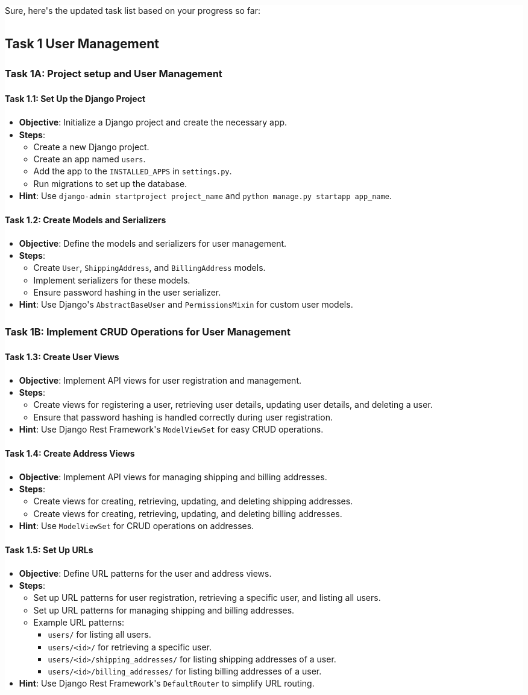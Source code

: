 Sure, here's the updated task list based on your progress so far:
## Task 1 User Management
### Task 1A: Project setup and User Management

#### Task 1.1: Set Up the Django Project
- **Objective**: Initialize a Django project and create the necessary app.
- **Steps**:
  - Create a new Django project.
  - Create an app named `users`.
  - Add the app to the `INSTALLED_APPS` in `settings.py`.
  - Run migrations to set up the database.
- **Hint**: Use `django-admin startproject project_name` and `python manage.py startapp app_name`.

#### Task 1.2: Create Models and Serializers
- **Objective**: Define the models and serializers for user management.
- **Steps**:
  - Create `User`, `ShippingAddress`, and `BillingAddress` models.
  - Implement serializers for these models.
  - Ensure password hashing in the user serializer.
- **Hint**: Use Django's `AbstractBaseUser` and `PermissionsMixin` for custom user models.

### Task 1B: Implement CRUD Operations for User Management

#### Task 1.3: Create User Views
- **Objective**: Implement API views for user registration and management.
- **Steps**:
  - Create views for registering a user, retrieving user details, updating user details, and deleting a user.
  - Ensure that password hashing is handled correctly during user registration.
- **Hint**: Use Django Rest Framework's `ModelViewSet` for easy CRUD operations.

#### Task 1.4: Create Address Views
- **Objective**: Implement API views for managing shipping and billing addresses.
- **Steps**:
  - Create views for creating, retrieving, updating, and deleting shipping addresses.
  - Create views for creating, retrieving, updating, and deleting billing addresses.
- **Hint**: Use `ModelViewSet` for CRUD operations on addresses.

#### Task 1.5: Set Up URLs
- **Objective**: Define URL patterns for the user and address views.
- **Steps**:
  - Set up URL patterns for user registration, retrieving a specific user, and listing all users.
  - Set up URL patterns for managing shipping and billing addresses.
  - Example URL patterns:
    - `users/` for listing all users.
    - `users/<id>/` for retrieving a specific user.
    - `users/<id>/shipping_addresses/` for listing shipping addresses of a user.
    - `users/<id>/billing_addresses/` for listing billing addresses of a user.
- **Hint**: Use Django Rest Framework's `DefaultRouter` to simplify URL routing.
